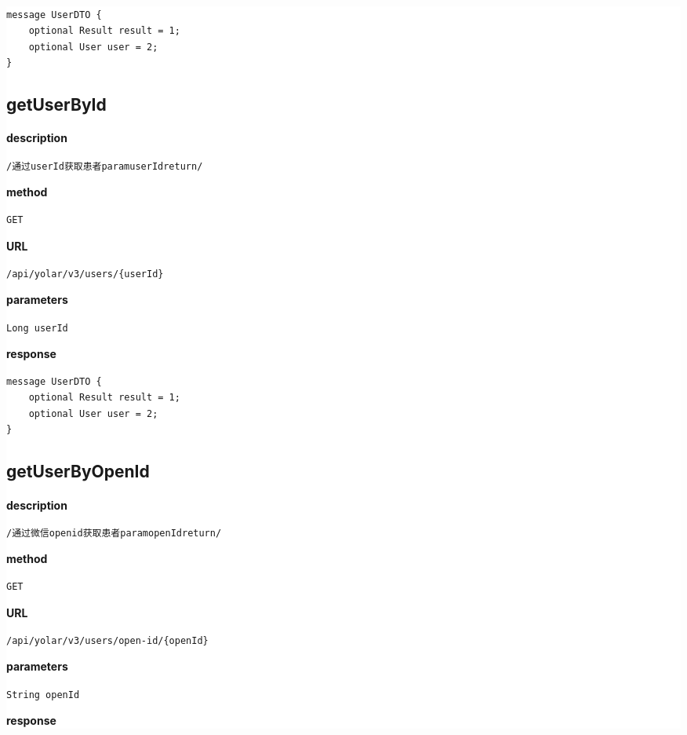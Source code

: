 ```
message UserDTO { 
    optional Result result = 1;
    optional User user = 2;
}
```
## getUserById

**description**

```
/通过userId获取患者paramuserIdreturn/
```
**method**

```
GET
```
**URL**

```
/api/yolar/v3/users/{userId}
```
**parameters**

```
Long userId

```
**response**

```
message UserDTO { 
    optional Result result = 1;
    optional User user = 2;
}
```
## getUserByOpenId

**description**

```
/通过微信openid获取患者paramopenIdreturn/
```
**method**

```
GET
```
**URL**

```
/api/yolar/v3/users/open-id/{openId}
```
**parameters**

```
String openId

```
**response**
